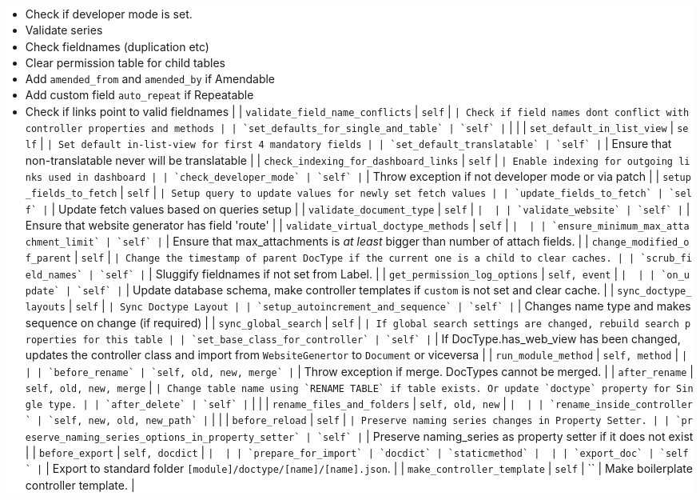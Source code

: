 - Check if developer mode is set.
- Validate series
- Check fieldnames (duplication etc)
- Clear permission table for child tables
- Add `amended_from` and `amended_by` if Amendable
- Add custom field `auto_repeat` if Repeatable
- Check if links point to valid fieldnames |
| `validate_field_name_conflicts` | `self` | `` | Check if field names dont conflict with controller properties and methods |
| `set_defaults_for_single_and_table` | `self` | `` |  |
| `set_default_in_list_view` | `self` | `` | Set default in-list-view for first 4 mandatory fields |
| `set_default_translatable` | `self` | `` | Ensure that non-translatable never will be translatable |
| `check_indexing_for_dashboard_links` | `self` | `` | Enable indexing for outgoing links used in dashboard |
| `check_developer_mode` | `self` | `` | Throw exception if not developer mode or via patch |
| `setup_fields_to_fetch` | `self` | `` | Setup query to update values for newly set fetch values |
| `update_fields_to_fetch` | `self` | `` | Update fetch values based on queries setup |
| `validate_document_type` | `self` | `` |  |
| `validate_website` | `self` | `` | Ensure that website generator has field 'route' |
| `validate_virtual_doctype_methods` | `self` | `` |  |
| `ensure_minimum_max_attachment_limit` | `self` | `` | Ensure that max_attachments is *at least* bigger than number of attach fields. |
| `change_modified_of_parent` | `self` | `` | Change the timestamp of parent DocType if the current one is a child to clear caches. |
| `scrub_field_names` | `self` | `` | Sluggify fieldnames if not set from Label. |
| `get_permission_log_options` | `self, event` | `` |  |
| `on_update` | `self` | `` | Update database schema, make controller templates if `custom` is not set and clear cache. |
| `sync_doctype_layouts` | `self` | `` | Sync Doctype Layout |
| `setup_autoincrement_and_sequence` | `self` | `` | Changes name type and makes sequence on change (if required) |
| `sync_global_search` | `self` | `` | If global search settings are changed, rebuild search properties for this table |
| `set_base_class_for_controller` | `self` | `` | If DocType.has_web_view has been changed, updates the controller class and import
from `WebsiteGenertor` to `Document` or viceversa |
| `run_module_method` | `self, method` | `` |  |
| `before_rename` | `self, old, new, merge` | `` | Throw exception if merge. DocTypes cannot be merged. |
| `after_rename` | `self, old, new, merge` | `` | Change table name using `RENAME TABLE` if table exists. Or update
`doctype` property for Single type. |
| `after_delete` | `self` | `` |  |
| `rename_files_and_folders` | `self, old, new` | `` |  |
| `rename_inside_controller` | `self, new, old, new_path` | `` |  |
| `before_reload` | `self` | `` | Preserve naming series changes in Property Setter. |
| `preserve_naming_series_options_in_property_setter` | `self` | `` | Preserve naming_series as property setter if it does not exist |
| `before_export` | `self, docdict` | `` |  |
| `prepare_for_import` | `docdict` | `staticmethod` |  |
| `export_doc` | `self` | `` | Export to standard folder `[module]/doctype/[name]/[name].json`. |
| `make_controller_template` | `self` | `` | Make boilerplate controller template. |